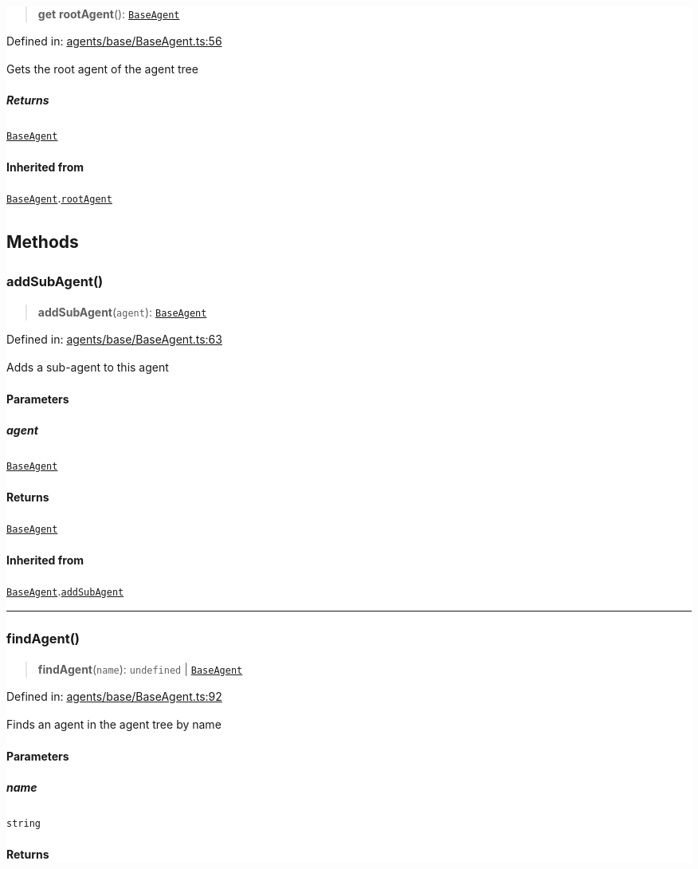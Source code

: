 > **get** **rootAgent**(): [`BaseAgent`](BaseAgent.md)

Defined in: [agents/base/BaseAgent.ts:56](https://github.com/pontus-devoteam/adk-typescript/blob/debe65286edf8e899c3500f5b5966544d2447b8d/src/agents/base/BaseAgent.ts#L56)

Gets the root agent of the agent tree

##### Returns

[`BaseAgent`](BaseAgent.md)

#### Inherited from

[`BaseAgent`](BaseAgent.md).[`rootAgent`](BaseAgent.md#rootagent)

## Methods

### addSubAgent()

> **addSubAgent**(`agent`): [`BaseAgent`](BaseAgent.md)

Defined in: [agents/base/BaseAgent.ts:63](https://github.com/pontus-devoteam/adk-typescript/blob/debe65286edf8e899c3500f5b5966544d2447b8d/src/agents/base/BaseAgent.ts#L63)

Adds a sub-agent to this agent

#### Parameters

##### agent

[`BaseAgent`](BaseAgent.md)

#### Returns

[`BaseAgent`](BaseAgent.md)

#### Inherited from

[`BaseAgent`](BaseAgent.md).[`addSubAgent`](BaseAgent.md#addsubagent)

***

### findAgent()

> **findAgent**(`name`): `undefined` \| [`BaseAgent`](BaseAgent.md)

Defined in: [agents/base/BaseAgent.ts:92](https://github.com/pontus-devoteam/adk-typescript/blob/debe65286edf8e899c3500f5b5966544d2447b8d/src/agents/base/BaseAgent.ts#L92)

Finds an agent in the agent tree by name

#### Parameters

##### name

`string`

#### Returns
